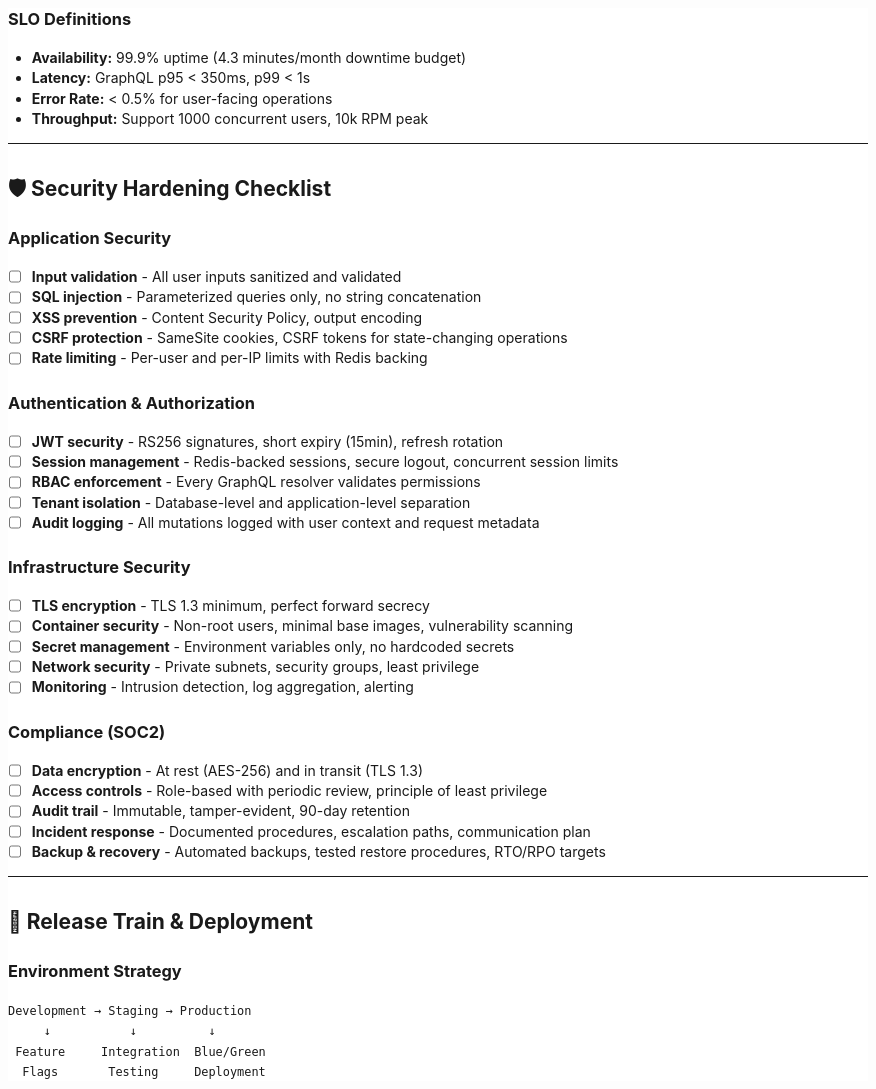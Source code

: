 ### **SLO Definitions**
- **Availability:** 99.9% uptime (4.3 minutes/month downtime budget)
- **Latency:** GraphQL p95 < 350ms, p99 < 1s
- **Error Rate:** < 0.5% for user-facing operations
- **Throughput:** Support 1000 concurrent users, 10k RPM peak

---

## 🛡️ **Security Hardening Checklist**

### **Application Security**
- [ ] **Input validation** - All user inputs sanitized and validated
- [ ] **SQL injection** - Parameterized queries only, no string concatenation
- [ ] **XSS prevention** - Content Security Policy, output encoding
- [ ] **CSRF protection** - SameSite cookies, CSRF tokens for state-changing operations
- [ ] **Rate limiting** - Per-user and per-IP limits with Redis backing

### **Authentication & Authorization**
- [ ] **JWT security** - RS256 signatures, short expiry (15min), refresh rotation
- [ ] **Session management** - Redis-backed sessions, secure logout, concurrent session limits
- [ ] **RBAC enforcement** - Every GraphQL resolver validates permissions
- [ ] **Tenant isolation** - Database-level and application-level separation
- [ ] **Audit logging** - All mutations logged with user context and request metadata

### **Infrastructure Security**
- [ ] **TLS encryption** - TLS 1.3 minimum, perfect forward secrecy
- [ ] **Container security** - Non-root users, minimal base images, vulnerability scanning
- [ ] **Secret management** - Environment variables only, no hardcoded secrets
- [ ] **Network security** - Private subnets, security groups, least privilege
- [ ] **Monitoring** - Intrusion detection, log aggregation, alerting

### **Compliance (SOC2)**
- [ ] **Data encryption** - At rest (AES-256) and in transit (TLS 1.3)
- [ ] **Access controls** - Role-based with periodic review, principle of least privilege
- [ ] **Audit trail** - Immutable, tamper-evident, 90-day retention
- [ ] **Incident response** - Documented procedures, escalation paths, communication plan
- [ ] **Backup & recovery** - Automated backups, tested restore procedures, RTO/RPO targets

---

## 🚀 **Release Train & Deployment**

### **Environment Strategy**
```
Development → Staging → Production
     ↓           ↓          ↓
 Feature     Integration  Blue/Green
  Flags       Testing     Deployment
```
